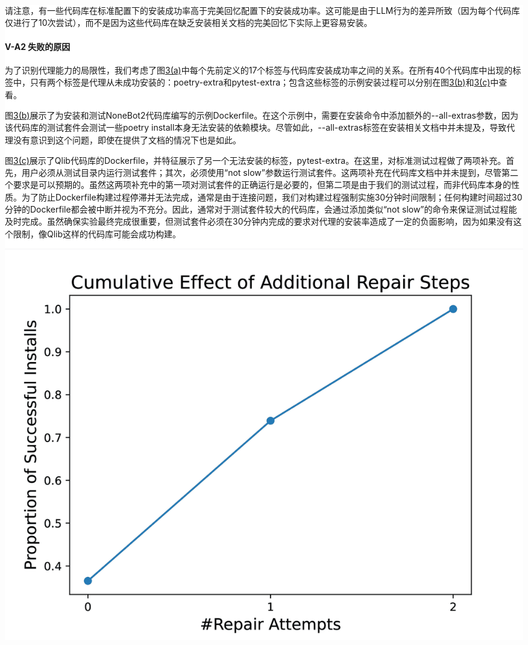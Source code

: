 请注意，有一些代码库在标准配置下的安装成功率高于完美回忆配置下的安装成功率。这可能是由于LLM行为的差异所致（因为每个代码库仅进行了10次尝试），而不是因为这些代码库在缺乏安装相关文档的完美回忆下实际上更容易安装。

#### V-A2 失败的原因

为了识别代理能力的局限性，我们考虑了图[3(a)](https://arxiv.org/html/2412.06294v1#S3.F3.sf1 "在图3 ‣ III-C Dockerfile构建/修复步骤 ‣ III Installamatic: 自动安装代理 ‣ 超越pip安装：评估LLM代理在Python项目自动安装中的应用")中每个先前定义的17个标签与代码库安装成功率之间的关系。在所有40个代码库中出现的标签中，只有两个标签是代理从未成功安装的：poetry-extra和pytest-extra；包含这些标签的示例安装过程可以分别在图[3(b)](https://arxiv.org/html/2412.06294v1#S3.F3.sf2 "在图3 ‣ III-C Dockerfile构建/修复步骤 ‣ III Installamatic: 自动安装代理 ‣ 超越pip安装：评估LLM代理在Python项目自动安装中的应用")和[3(c)](https://arxiv.org/html/2412.06294v1#S3.F3.sf3 "在图3 ‣ III-C Dockerfile构建/修复步骤 ‣ III Installamatic: 自动安装代理 ‣ 超越pip安装：评估LLM代理在Python项目自动安装中的应用")中查看。

图[3(b)](https://arxiv.org/html/2412.06294v1#S3.F3.sf2 "在图3 ‣ III-C Dockerfile构建/修复步骤 ‣ III Installamatic: 自动安装代理 ‣ 超越pip安装：评估LLM代理在Python项目自动安装中的应用")展示了为安装和测试NoneBot2代码库编写的示例Dockerfile。在这个示例中，需要在安装命令中添加额外的--all-extras参数，因为该代码库的测试套件会测试一些poetry install本身无法安装的依赖模块。尽管如此，--all-extras标签在安装相关文档中并未提及，导致代理没有意识到这个问题，即使在提供了文档的情况下也是如此。

图[3(c)](https://arxiv.org/html/2412.06294v1#S3.F3.sf3 "图 3 ‣ III-C Dockerfile 构建/修复步骤 ‣ III Installamatic: 自动化安装代理 ‣ 超越 pip install：评估 LLM 代理在 Python 项目自动化安装中的应用")展示了Qlib代码库的Dockerfile，并特征展示了另一个无法安装的标签，pytest-extra。在这里，对标准测试过程做了两项补充。首先，用户必须从测试目录内运行测试套件；其次，必须使用“not slow”参数运行测试套件。这两项补充在代码库文档中并未提到，尽管第二个要求是可以预期的。虽然这两项补充中的第一项对测试套件的正确运行是必要的，但第二项是由于我们的测试过程，而非代码库本身的性质。为了防止Dockerfile构建过程停滞并无法完成，通常是由于连接问题，我们对构建过程强制实施30分钟时间限制；任何构建时间超过30分钟的Dockerfile都会被中断并视为不充分。因此，通常对于测试套件较大的代码库，会通过添加类似“not slow”的命令来保证测试过程能及时完成。虽然确保实验最终完成很重要，但测试套件必须在30分钟内完成的要求对代理的安装率造成了一定的负面影响，因为如果没有这个限制，像Qlib这样的代码库可能会成功构建。

![参见说明文字](img/94bded2da14efaf509076861ad7a832d.png)
